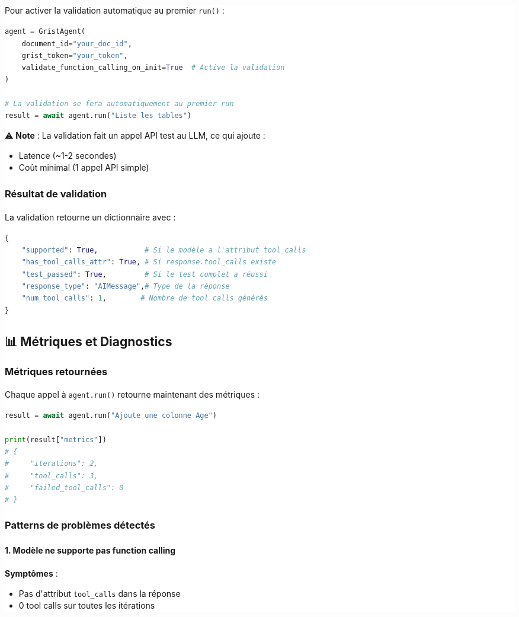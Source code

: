 Pour activer la validation automatique au premier `run()` :

```python
agent = GristAgent(
    document_id="your_doc_id",
    grist_token="your_token",
    validate_function_calling_on_init=True  # Active la validation
)

# La validation se fera automatiquement au premier run
result = await agent.run("Liste les tables")
```

⚠️ **Note** : La validation fait un appel API test au LLM, ce qui ajoute :
- Latence (~1-2 secondes)
- Coût minimal (1 appel API simple)

### Résultat de validation

La validation retourne un dictionnaire avec :

```python
{
    "supported": True,           # Si le modèle a l'attribut tool_calls
    "has_tool_calls_attr": True, # Si response.tool_calls existe
    "test_passed": True,         # Si le test complet a réussi
    "response_type": "AIMessage",# Type de la réponse
    "num_tool_calls": 1,        # Nombre de tool calls générés
}
```

## 📊 Métriques et Diagnostics

### Métriques retournées

Chaque appel à `agent.run()` retourne maintenant des métriques :

```python
result = await agent.run("Ajoute une colonne Age")

print(result["metrics"])
# {
#     "iterations": 2,
#     "tool_calls": 3,
#     "failed_tool_calls": 0
# }
```

### Patterns de problèmes détectés

#### 1. Modèle ne supporte pas function calling

**Symptômes** :
- Pas d'attribut `tool_calls` dans la réponse
- 0 tool calls sur toutes les itérations
